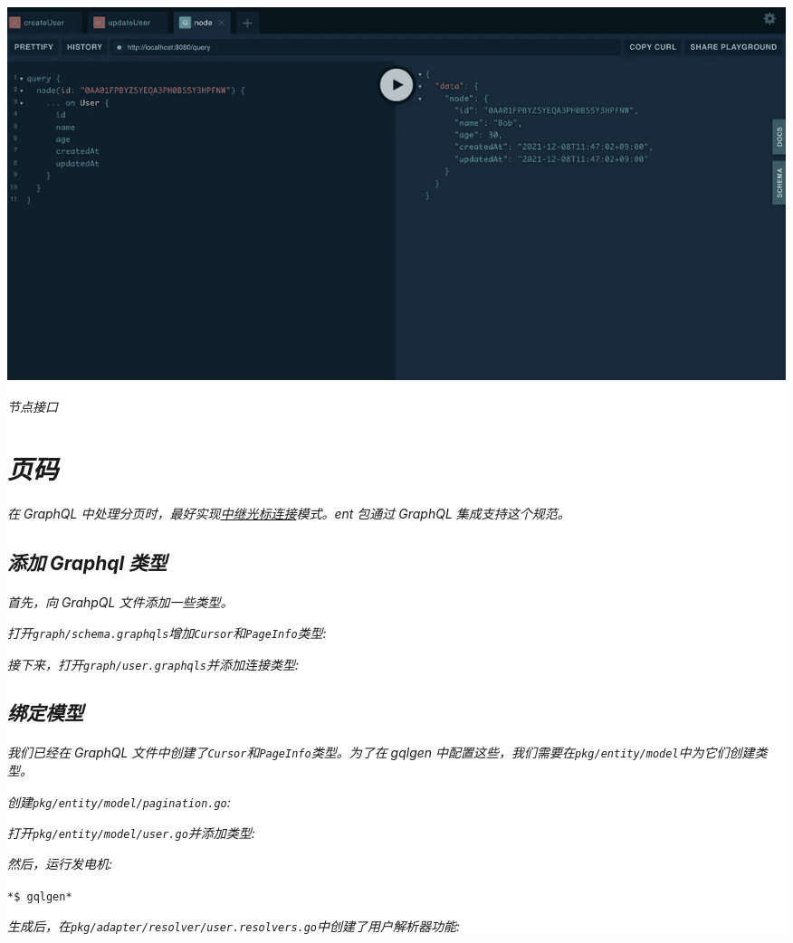 *![](img/dc8e0328032e7e25cb51b1d924cad233.png)*

*节点接口*

# *页码*

*在 GraphQL 中处理分页时，最好实现[中继光标连接](https://relay.dev/graphql/connections.htm)模式。ent 包通过 GraphQL 集成支持这个规范。*

## *添加 Graphql 类型*

*首先，向 GrahpQL 文件添加一些类型。*

*打开`graph/schema.graphqls`增加`Cursor`和`PageInfo`类型:*

*接下来，打开`graph/user.graphqls`并添加连接类型:*

## *绑定模型*

*我们已经在 GraphQL 文件中创建了`Cursor`和`PageInfo`类型。为了在 gqlgen 中配置这些，我们需要在`pkg/entity/model`中为它们创建类型。*

*创建`pkg/entity/model/pagination.go`:*

*打开`pkg/entity/model/user.go`并添加类型:*

*然后，运行发电机:*

```
*$ gqlgen*
```

*生成后，在`pkg/adapter/resolver/user.resolvers.go`中创建了用户解析器功能:*
